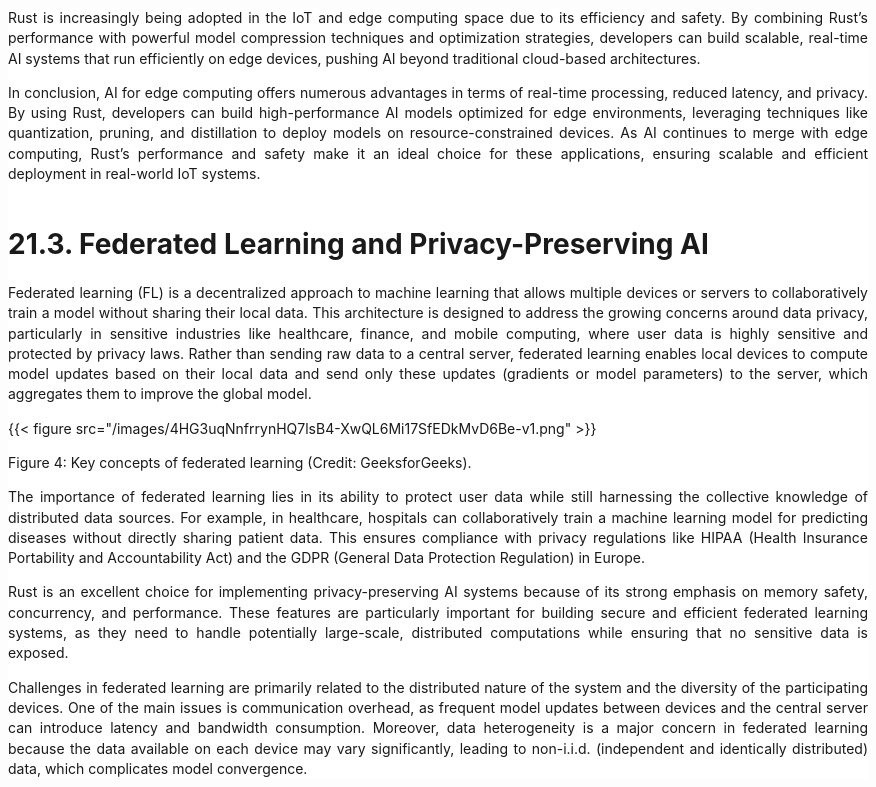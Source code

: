 <p style="text-align: justify;">
Rust is increasingly being adopted in the IoT and edge computing space due to its efficiency and safety. By combining Rust’s performance with powerful model compression techniques and optimization strategies, developers can build scalable, real-time AI systems that run efficiently on edge devices, pushing AI beyond traditional cloud-based architectures.
</p>

<p style="text-align: justify;">
In conclusion, AI for edge computing offers numerous advantages in terms of real-time processing, reduced latency, and privacy. By using Rust, developers can build high-performance AI models optimized for edge environments, leveraging techniques like quantization, pruning, and distillation to deploy models on resource-constrained devices. As AI continues to merge with edge computing, Rust’s performance and safety make it an ideal choice for these applications, ensuring scalable and efficient deployment in real-world IoT systems.
</p>

# 21.3. Federated Learning and Privacy-Preserving AI
<p style="text-align: justify;">
Federated learning (FL) is a decentralized approach to machine learning that allows multiple devices or servers to collaboratively train a model without sharing their local data. This architecture is designed to address the growing concerns around data privacy, particularly in sensitive industries like healthcare, finance, and mobile computing, where user data is highly sensitive and protected by privacy laws. Rather than sending raw data to a central server, federated learning enables local devices to compute model updates based on their local data and send only these updates (gradients or model parameters) to the server, which aggregates them to improve the global model.
</p>

<div class="row justify-content-center">
    <div class="rounded p-4 position-relative overflow-hidden border-1 text-center" style="width: 70%">
        {{< figure src="/images/4HG3uqNnfrrynHQ7lsB4-XwQL6Mi17SfEDkMvD6Be-v1.png" >}}
        <p><span class="fw-bold ">Figure 4:</span> Key concepts of federated learning (Credit: GeeksforGeeks).</p>
    </div>
</div>

<p style="text-align: justify;">
The importance of federated learning lies in its ability to protect user data while still harnessing the collective knowledge of distributed data sources. For example, in healthcare, hospitals can collaboratively train a machine learning model for predicting diseases without directly sharing patient data. This ensures compliance with privacy regulations like HIPAA (Health Insurance Portability and Accountability Act) and the GDPR (General Data Protection Regulation) in Europe.
</p>

<p style="text-align: justify;">
Rust is an excellent choice for implementing privacy-preserving AI systems because of its strong emphasis on memory safety, concurrency, and performance. These features are particularly important for building secure and efficient federated learning systems, as they need to handle potentially large-scale, distributed computations while ensuring that no sensitive data is exposed.
</p>

<p style="text-align: justify;">
Challenges in federated learning are primarily related to the distributed nature of the system and the diversity of the participating devices. One of the main issues is communication overhead, as frequent model updates between devices and the central server can introduce latency and bandwidth consumption. Moreover, data heterogeneity is a major concern in federated learning because the data available on each device may vary significantly, leading to non-i.i.d. (independent and identically distributed) data, which complicates model convergence.
</p>
